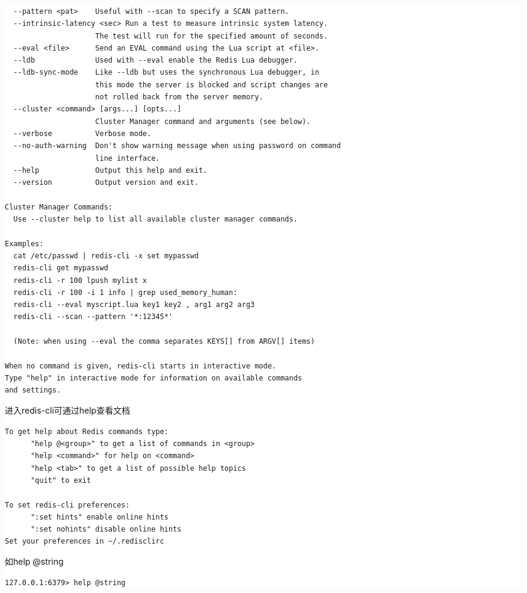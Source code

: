 ```shell
  --pattern <pat>    Useful with --scan to specify a SCAN pattern.
  --intrinsic-latency <sec> Run a test to measure intrinsic system latency.
                     The test will run for the specified amount of seconds.
  --eval <file>      Send an EVAL command using the Lua script at <file>.
  --ldb              Used with --eval enable the Redis Lua debugger.
  --ldb-sync-mode    Like --ldb but uses the synchronous Lua debugger, in
                     this mode the server is blocked and script changes are
                     not rolled back from the server memory.
  --cluster <command> [args...] [opts...]
                     Cluster Manager command and arguments (see below).
  --verbose          Verbose mode.
  --no-auth-warning  Don't show warning message when using password on command
                     line interface.
  --help             Output this help and exit.
  --version          Output version and exit.

Cluster Manager Commands:
  Use --cluster help to list all available cluster manager commands.

Examples:
  cat /etc/passwd | redis-cli -x set mypasswd
  redis-cli get mypasswd
  redis-cli -r 100 lpush mylist x
  redis-cli -r 100 -i 1 info | grep used_memory_human:
  redis-cli --eval myscript.lua key1 key2 , arg1 arg2 arg3
  redis-cli --scan --pattern '*:12345*'

  (Note: when using --eval the comma separates KEYS[] from ARGV[] items)

When no command is given, redis-cli starts in interactive mode.
Type "help" in interactive mode for information on available commands
and settings.
```

进入redis-cli可通过help查看文档

```shell
To get help about Redis commands type:
      "help @<group>" to get a list of commands in <group>
      "help <command>" for help on <command>
      "help <tab>" to get a list of possible help topics
      "quit" to exit

To set redis-cli preferences:
      ":set hints" enable online hints
      ":set nohints" disable online hints
Set your preferences in ~/.redisclirc
```

如help @string

```shell
127.0.0.1:6379> help @string
```
